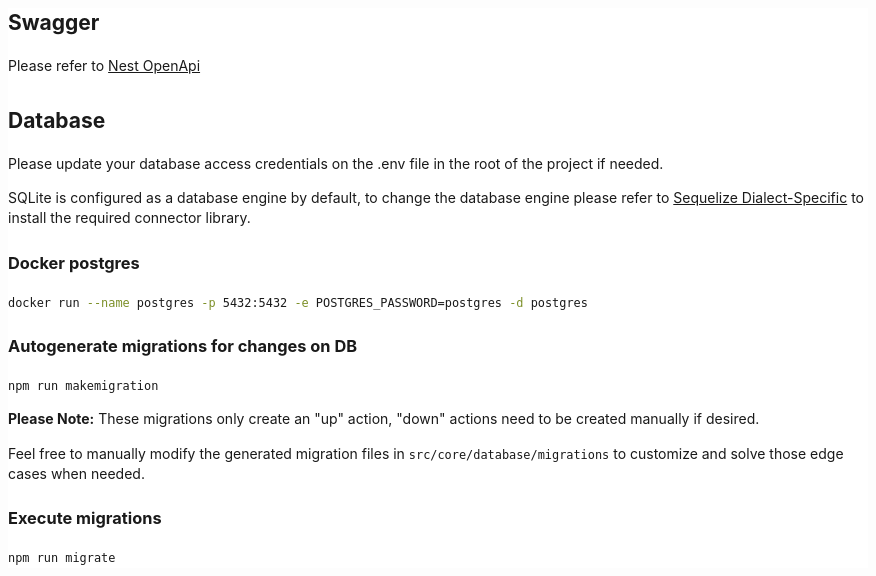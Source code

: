 ## Swagger

Please refer to [Nest OpenApi](https://docs.nestjs.com/openapi/introduction)

## Database

Please update your database access credentials on the .env file in the root of the project if needed.

SQLite is configured as a database engine by default, to change the database engine please refer to [Sequelize Dialect-Specific](https://sequelize.org/docs/v6/other-topics/dialect-specific-things/) to install the required connector library.

### Docker postgres

```bash
docker run --name postgres -p 5432:5432 -e POSTGRES_PASSWORD=postgres -d postgres
```

### Autogenerate migrations for changes on DB

```
npm run makemigration
```

**Please Note:** These migrations only create an "up" action, "down" actions need to be created manually if desired.

Feel free to manually modify the generated migration files in `src/core/database/migrations` to customize and solve those edge cases when needed.

### Execute migrations

```
npm run migrate
```
